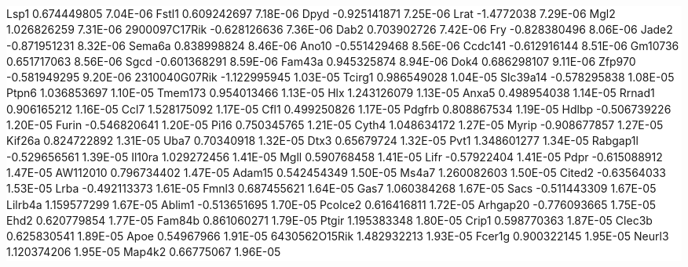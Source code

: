 Lsp1	0.674449805	7.04E-06
Fstl1	0.609242697	7.18E-06
Dpyd	-0.925141871	7.25E-06
Lrat	-1.4772038	7.29E-06
Mgl2	1.026826259	7.31E-06
2900097C17Rik	-0.628126636	7.36E-06
Dab2	0.703902726	7.42E-06
Fry	-0.828380496	8.06E-06
Jade2	-0.871951231	8.32E-06
Sema6a	0.838998824	8.46E-06
Ano10	-0.551429468	8.56E-06
Ccdc141	-0.612916144	8.51E-06
Gm10736	0.651717063	8.56E-06
Sgcd	-0.601368291	8.59E-06
Fam43a	0.945325874	8.94E-06
Dok4	0.686298107	9.11E-06
Zfp970	-0.581949295	9.20E-06
2310040G07Rik	-1.122995945	1.03E-05
Tcirg1	0.986549028	1.04E-05
Slc39a14	-0.578295838	1.08E-05
Ptpn6	1.036853697	1.10E-05
Tmem173	0.954013466	1.13E-05
Hlx	1.243126079	1.13E-05
Anxa5	0.498954038	1.14E-05
Rrnad1	0.906165212	1.16E-05
Ccl7	1.528175092	1.17E-05
Cfl1	0.499250826	1.17E-05
Pdgfrb	0.808867534	1.19E-05
Hdlbp	-0.506739226	1.20E-05
Furin	-0.546820641	1.20E-05
Pi16	0.750345765	1.21E-05
Cyth4	1.048634172	1.27E-05
Myrip	-0.908677857	1.27E-05
Kif26a	0.824722892	1.31E-05
Uba7	0.70340918	1.32E-05
Dtx3	0.65679724	1.32E-05
Pvt1	1.348601277	1.34E-05
Rabgap1l	-0.529656561	1.39E-05
Il10ra	1.029272456	1.41E-05
Mgll	0.590768458	1.41E-05
Lifr	-0.57922404	1.41E-05
Pdpr	-0.615088912	1.47E-05
AW112010	0.796734402	1.47E-05
Adam15	0.542454349	1.50E-05
Ms4a7	1.260082603	1.50E-05
Cited2	-0.63564033	1.53E-05
Lrba	-0.492113373	1.61E-05
Fmnl3	0.687455621	1.64E-05
Gas7	1.060384268	1.67E-05
Sacs	-0.511443309	1.67E-05
Lilrb4a	1.159577299	1.67E-05
Ablim1	-0.513651695	1.70E-05
Pcolce2	0.616416811	1.72E-05
Arhgap20	-0.776093665	1.75E-05
Ehd2	0.620779854	1.77E-05
Fam84b	0.861060271	1.79E-05
Ptgir	1.195383348	1.80E-05
Crip1	0.598770363	1.87E-05
Clec3b	0.625830541	1.89E-05
Apoe	0.54967966	1.91E-05
6430562O15Rik	1.482932213	1.93E-05
Fcer1g	0.900322145	1.95E-05
Neurl3	1.120374206	1.95E-05
Map4k2	0.66775067	1.96E-05